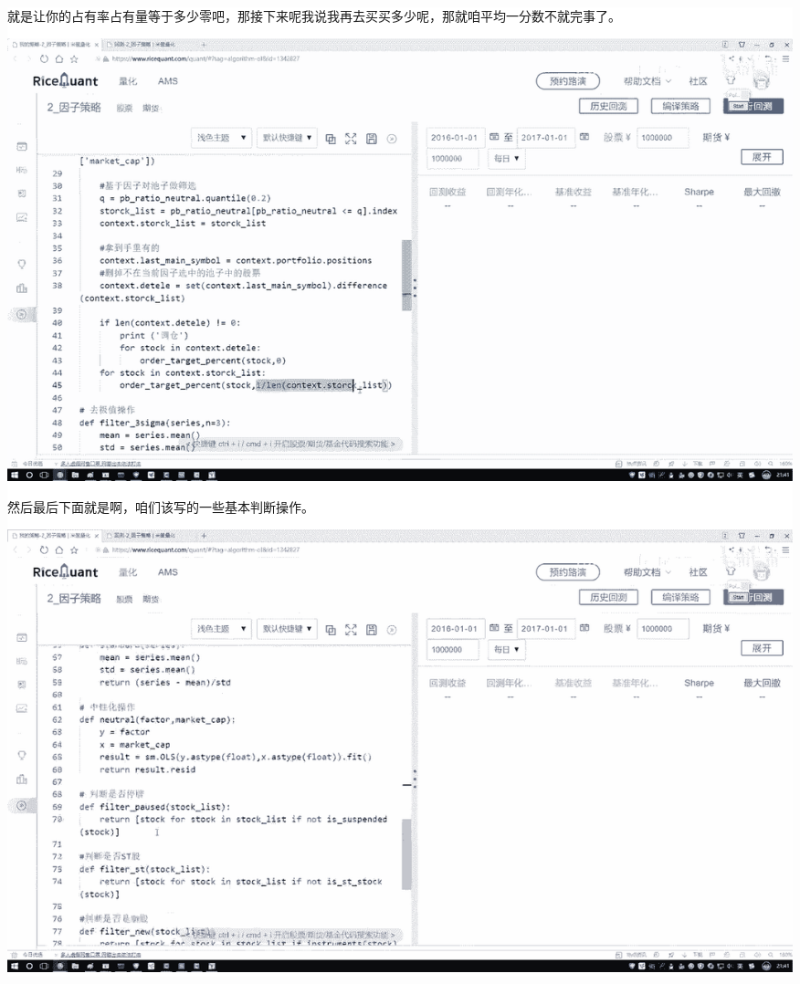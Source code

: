 就是让你的占有率占有量等于多少零吧，那接下来呢我说我再去买买多少呢，那就咱平均一分数不就完事了。

![](img/c5ede77285026877dea53ff3f20c38b3_125.png)

然后最后下面就是啊，咱们该写的一些基本判断操作。

![](img/c5ede77285026877dea53ff3f20c38b3_127.png)
